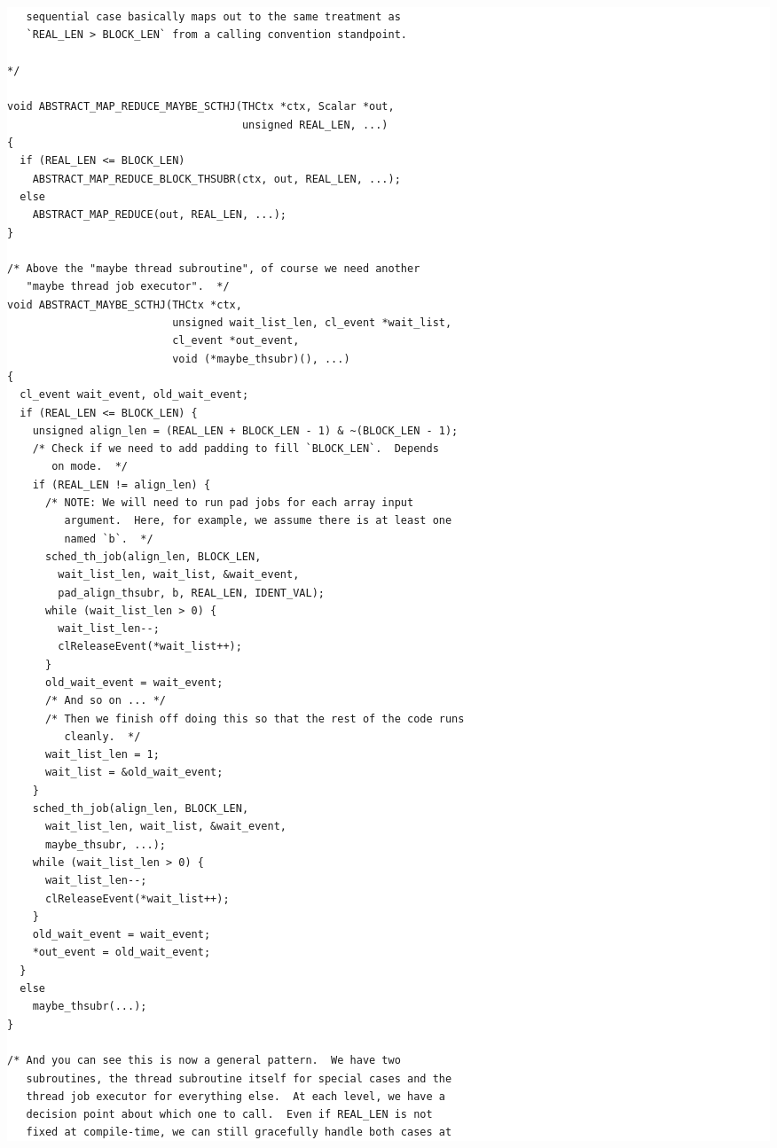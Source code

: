 ```
   sequential case basically maps out to the same treatment as
   `REAL_LEN > BLOCK_LEN` from a calling convention standpoint.

*/

void ABSTRACT_MAP_REDUCE_MAYBE_SCTHJ(THCtx *ctx, Scalar *out,
                                     unsigned REAL_LEN, ...)
{
  if (REAL_LEN <= BLOCK_LEN)
    ABSTRACT_MAP_REDUCE_BLOCK_THSUBR(ctx, out, REAL_LEN, ...);
  else
    ABSTRACT_MAP_REDUCE(out, REAL_LEN, ...);
}

/* Above the "maybe thread subroutine", of course we need another
   "maybe thread job executor".  */
void ABSTRACT_MAYBE_SCTHJ(THCtx *ctx,
                          unsigned wait_list_len, cl_event *wait_list,
                          cl_event *out_event,
                          void (*maybe_thsubr)(), ...)
{
  cl_event wait_event, old_wait_event;
  if (REAL_LEN <= BLOCK_LEN) {
    unsigned align_len = (REAL_LEN + BLOCK_LEN - 1) & ~(BLOCK_LEN - 1);
    /* Check if we need to add padding to fill `BLOCK_LEN`.  Depends
       on mode.  */
    if (REAL_LEN != align_len) {
      /* NOTE: We will need to run pad jobs for each array input
         argument.  Here, for example, we assume there is at least one
         named `b`.  */
      sched_th_job(align_len, BLOCK_LEN,
        wait_list_len, wait_list, &wait_event,
        pad_align_thsubr, b, REAL_LEN, IDENT_VAL);
      while (wait_list_len > 0) {
        wait_list_len--;
        clReleaseEvent(*wait_list++);
      }
      old_wait_event = wait_event;
      /* And so on ... */
      /* Then we finish off doing this so that the rest of the code runs
         cleanly.  */
      wait_list_len = 1;
      wait_list = &old_wait_event;
    }
    sched_th_job(align_len, BLOCK_LEN,
      wait_list_len, wait_list, &wait_event,
      maybe_thsubr, ...);
    while (wait_list_len > 0) {
      wait_list_len--;
      clReleaseEvent(*wait_list++);
    }
    old_wait_event = wait_event;
    *out_event = old_wait_event;
  }
  else
    maybe_thsubr(...);
}

/* And you can see this is now a general pattern.  We have two
   subroutines, the thread subroutine itself for special cases and the
   thread job executor for everything else.  At each level, we have a
   decision point about which one to call.  Even if REAL_LEN is not
   fixed at compile-time, we can still gracefully handle both cases at
```